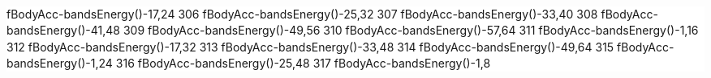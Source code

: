 </TD> <TD> 
fBodyAcc-bandsEnergy()-17,24
</TD> </TR>
  <TR> <TD align="right"> 
306
</TD> <TD> 
fBodyAcc-bandsEnergy()-25,32
</TD> </TR>
  <TR> <TD align="right"> 
307
</TD> <TD> 
fBodyAcc-bandsEnergy()-33,40
</TD> </TR>
  <TR> <TD align="right"> 
308
</TD> <TD> 
fBodyAcc-bandsEnergy()-41,48
</TD> </TR>
  <TR> <TD align="right"> 
309
</TD> <TD> 
fBodyAcc-bandsEnergy()-49,56
</TD> </TR>
  <TR> <TD align="right"> 
310
</TD> <TD> 
fBodyAcc-bandsEnergy()-57,64
</TD> </TR>
  <TR> <TD align="right"> 
311
</TD> <TD> 
fBodyAcc-bandsEnergy()-1,16
</TD> </TR>
  <TR> <TD align="right"> 
312
</TD> <TD> 
fBodyAcc-bandsEnergy()-17,32
</TD> </TR>
  <TR> <TD align="right"> 
313
</TD> <TD> 
fBodyAcc-bandsEnergy()-33,48
</TD> </TR>
  <TR> <TD align="right"> 
314
</TD> <TD> 
fBodyAcc-bandsEnergy()-49,64
</TD> </TR>
  <TR> <TD align="right"> 
315
</TD> <TD> 
fBodyAcc-bandsEnergy()-1,24
</TD> </TR>
  <TR> <TD align="right"> 
316
</TD> <TD> 
fBodyAcc-bandsEnergy()-25,48
</TD> </TR>
  <TR> <TD align="right"> 
317
</TD> <TD> 
fBodyAcc-bandsEnergy()-1,8
</TD> </TR>
  <TR> <TD align="right"> 